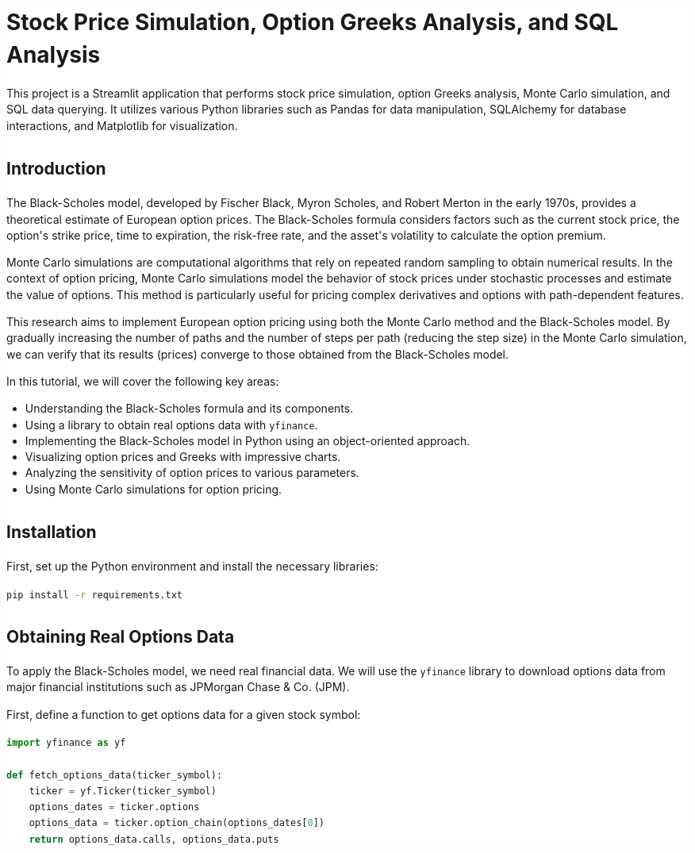 # Stock Price Simulation, Option Greeks Analysis, and SQL Analysis

This project is a Streamlit application that performs stock price simulation, option Greeks analysis, Monte Carlo simulation, and SQL data querying. It utilizes various Python libraries such as Pandas for data manipulation, SQLAlchemy for database interactions, and Matplotlib for visualization.

## Introduction

The Black-Scholes model, developed by Fischer Black, Myron Scholes, and Robert Merton in the early 1970s, provides a theoretical estimate of European option prices. The Black-Scholes formula considers factors such as the current stock price, the option's strike price, time to expiration, the risk-free rate, and the asset's volatility to calculate the option premium.

Monte Carlo simulations are computational algorithms that rely on repeated random sampling to obtain numerical results. In the context of option pricing, Monte Carlo simulations model the behavior of stock prices under stochastic processes and estimate the value of options. This method is particularly useful for pricing complex derivatives and options with path-dependent features.

This research aims to implement European option pricing using both the Monte Carlo method and the Black-Scholes model. By gradually increasing the number of paths and the number of steps per path (reducing the step size) in the Monte Carlo simulation, we can verify that its results (prices) converge to those obtained from the Black-Scholes model.

In this tutorial, we will cover the following key areas:
- Understanding the Black-Scholes formula and its components.
- Using a library to obtain real options data with `yfinance`.
- Implementing the Black-Scholes model in Python using an object-oriented approach.
- Visualizing option prices and Greeks with impressive charts.
- Analyzing the sensitivity of option prices to various parameters.
- Using Monte Carlo simulations for option pricing.

## Installation

First, set up the Python environment and install the necessary libraries:
```sh
pip install -r requirements.txt
```

## Obtaining Real Options Data

To apply the Black-Scholes model, we need real financial data. We will use the `yfinance` library to download options data from major financial institutions such as JPMorgan Chase & Co. (JPM).

First, define a function to get options data for a given stock symbol:

```python
import yfinance as yf

def fetch_options_data(ticker_symbol):
    ticker = yf.Ticker(ticker_symbol)
    options_dates = ticker.options
    options_data = ticker.option_chain(options_dates[0])
    return options_data.calls, options_data.puts
```
